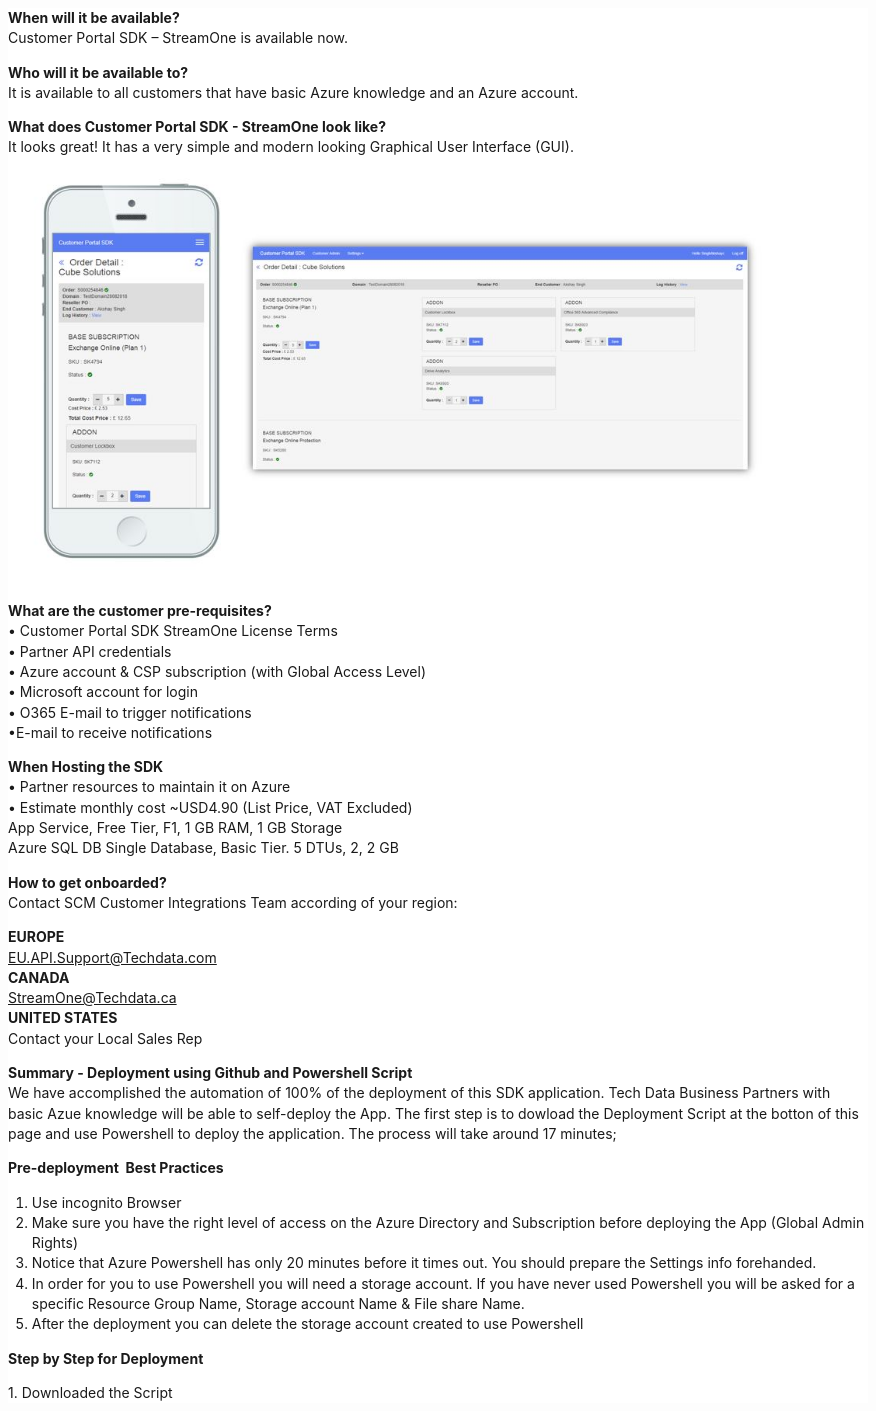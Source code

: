 <p><strong>When will it be available?</strong><br />Customer Portal SDK &ndash; StreamOne is available now.</p>
<p><strong>Who will it be available to?</strong><br />It is available to all customers that have basic Azure knowledge and an Azure account.</p>
<p><strong>What does Customer Portal SDK - StreamOne look like?</strong><br />It looks great! It has a very simple and modern looking Graphical User Interface (GUI).</p>
<p><img src="https://raw.githubusercontent.com/techdata-cloudautomation/CustomerPortalSDKStreamOne/main/images/9_Customer%20Portal%20SDK%20View.jpg?raw=true" alt="" width="770" height="410" /></p>
<p><strong>What are the customer pre-requisites?<br /></strong>&bull; Customer Portal SDK StreamOne License Terms<br />&bull; Partner API credentials<br />&bull; Azure account &amp; CSP subscription (with Global Access Level)<br />&bull; Microsoft account for login
</strong><br />&bull; O365 E-mail to trigger notifications<br />&bull;E-mail to receive notifications<br />
<p><strong>When Hosting the SDK</strong><br />&bull; Partner resources to maintain it on Azure&nbsp;<br />&bull; Estimate monthly cost ~USD4.90 (List Price, VAT Excluded)<br />App Service, Free Tier, F1, 1 GB RAM, 1 GB Storage<br />Azure SQL DB Single Database, Basic Tier. 5 DTUs, 2, 2 GB</p>
<p><strong>How to get onboarded?</strong><br />Contact SCM Customer Integrations Team according of your region:</p>
<p><strong>EUROPE</strong><br /><a href="mailto:EU.API.Support@Techdata.com">EU.API.Support@Techdata.com</a><br/><strong>CANADA</strong><br /><a href="mailto:StreamOne@Techdata.ca">StreamOne@Techdata.ca</a><br><strong>UNITED STATES</strong><br />Contact your Local Sales Rep</p>
<p><strong>Summary - Deployment using Github and Powershell Script</strong><br />We have accomplished the automation of 100% of the deployment of this SDK application. Tech Data Business Partners with basic Azue knowledge will be able to self-deploy the App. The first step is to dowload the Deployment Script at the botton of this page and use Powershell to deploy the application. The process will take around 17 minutes;</p>

<p><strong>Pre-deployment &nbsp;Best Practices</strong></p>
<ol>
<li>Use incognito Browser</li>
<li>Make sure you have the right level of access on the Azure Directory and Subscription before deploying the App (Global Admin Rights)</li>
<li>Notice that Azure Powershell has only 20 minutes before it times out. You should prepare the Settings info forehanded.</li>
<li>In order for you to use Powershell you will need a storage account. If you have never used Powershell you will be asked for a specific Resource Group Name, Storage account Name &amp; File share Name.</li>
<li>After the deployment you can delete the storage account created to use Powershell</li>
</ol>
<p><strong>Step by Step for Deployment</strong></p>
<p>1. Downloaded the Script</p>